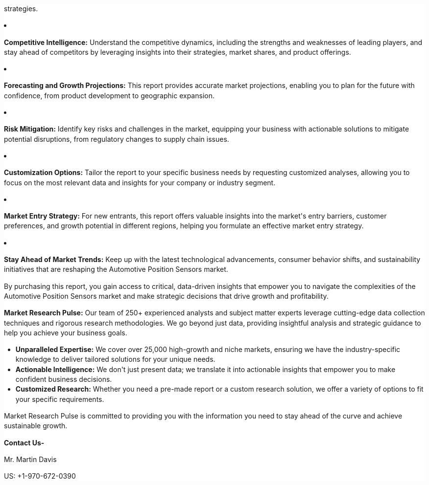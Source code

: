strategies.</p></li><li><p><strong>Competitive Intelligence:</strong> Understand the competitive dynamics, including the strengths and weaknesses of leading players, and stay ahead of competitors by leveraging insights into their strategies, market shares, and product offerings.</p></li><li><p><strong>Forecasting and Growth Projections:</strong> This report provides accurate market projections, enabling you to plan for the future with confidence, from product development to geographic expansion.</p></li><li><p><strong>Risk Mitigation:</strong> Identify key risks and challenges in the market, equipping your business with actionable solutions to mitigate potential disruptions, from regulatory changes to supply chain issues.</p></li><li><p><strong>Customization Options:</strong> Tailor the report to your specific business needs by requesting customized analyses, allowing you to focus on the most relevant data and insights for your company or industry segment.</p></li><li><p><strong>Market Entry Strategy:</strong> For new entrants, this report offers valuable insights into the market's entry barriers, customer preferences, and growth potential in different regions, helping you formulate an effective market entry strategy.</p></li><li><p><strong>Stay Ahead of Market Trends:</strong> Keep up with the latest technological advancements, consumer behavior shifts, and sustainability initiatives that are reshaping the Automotive Position Sensors market.</p></li></ol><p>By purchasing this report, you gain access to critical, data-driven insights that empower you to navigate the complexities of the Automotive Position Sensors market and make strategic decisions that drive growth and profitability.</p><p><strong>Market Research Pulse:</strong>&nbsp;Our team of 250+ experienced analysts and subject matter experts leverage cutting-edge data collection techniques and rigorous research methodologies. We go beyond just data, providing insightful analysis and strategic guidance to help you achieve your business goals.</p><ul><li><strong>Unparalleled Expertise:</strong>&nbsp;We cover over 25,000 high-growth and niche markets, ensuring we have the industry-specific knowledge to deliver tailored solutions for your unique needs.</li><li><strong>Actionable Intelligence:</strong>&nbsp;We don't just present data; we translate it into actionable insights that empower you to make confident business decisions.</li><li><strong>Customized Research:</strong>&nbsp;Whether you need a pre-made report or a custom research solution, we offer a variety of options to fit your specific requirements.</li></ul><p>Market Research Pulse is committed to providing you with the information you need to stay ahead of the curve and achieve sustainable growth.</p><p><strong>Contact Us-</strong></p><p>Mr. Martin Davis</p><p>US: +1-970-672-0390</p>

